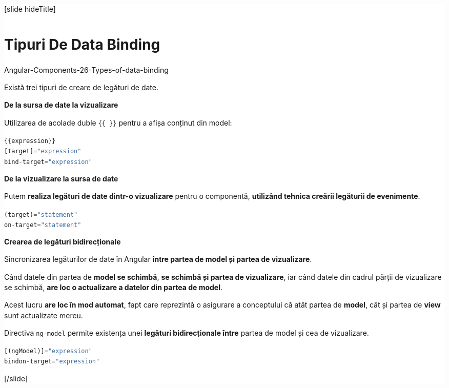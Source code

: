 [slide hideTitle]

# Tipuri De Data Binding

Angular-Components-26-Types-of-data-binding

Există trei tipuri de creare de legături de date.

**De la sursa de date la vizualizare**

Utilizarea de acolade duble `{{ }}` pentru a afișa conținut din model:

```js
{{expression}}
[target]="expression"
bind-target="expression"
```

**De la vizualizare la sursa de date**

Putem **realiza legături de date dintr-o vizualizare** pentru o componentă, **utilizând tehnica creării legăturii de evenimente**.

```js
(target)="statement"
on-target="statement"
```

**Crearea de legături bidirecționale**

Sincronizarea legăturilor de date în Angular **între partea de model și partea de vizualizare**.

Când datele din partea de **model se schimbă**, **se schimbă și partea de vizualizare**, iar când datele din cadrul părții de vizualizare se schimbă, **are loc o actualizare a datelor din partea de model**. 

Acest lucru **are loc în mod automat**, fapt care reprezintă o asigurare a conceptului că atât partea de **model**, cât și partea de **view** sunt actualizate mereu.

Directiva `ng-model` permite existența unei **legături bidirecționale între** partea de model și cea de vizualizare.

```js
[(ngModel)]="expression"
bindon-target="expression"
```

[/slide]
